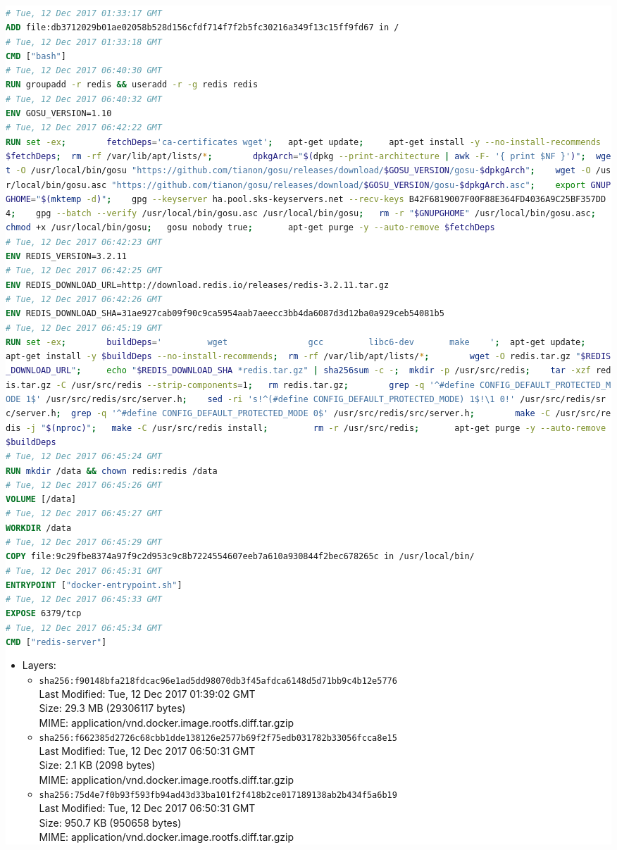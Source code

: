 ```dockerfile
# Tue, 12 Dec 2017 01:33:17 GMT
ADD file:db3712029b01ae02058b528d156cfdf714f7f2b5fc30216a349f13c15ff9fd67 in / 
# Tue, 12 Dec 2017 01:33:18 GMT
CMD ["bash"]
# Tue, 12 Dec 2017 06:40:30 GMT
RUN groupadd -r redis && useradd -r -g redis redis
# Tue, 12 Dec 2017 06:40:32 GMT
ENV GOSU_VERSION=1.10
# Tue, 12 Dec 2017 06:42:22 GMT
RUN set -ex; 		fetchDeps='ca-certificates wget'; 	apt-get update; 	apt-get install -y --no-install-recommends $fetchDeps; 	rm -rf /var/lib/apt/lists/*; 		dpkgArch="$(dpkg --print-architecture | awk -F- '{ print $NF }')"; 	wget -O /usr/local/bin/gosu "https://github.com/tianon/gosu/releases/download/$GOSU_VERSION/gosu-$dpkgArch"; 	wget -O /usr/local/bin/gosu.asc "https://github.com/tianon/gosu/releases/download/$GOSU_VERSION/gosu-$dpkgArch.asc"; 	export GNUPGHOME="$(mktemp -d)"; 	gpg --keyserver ha.pool.sks-keyservers.net --recv-keys B42F6819007F00F88E364FD4036A9C25BF357DD4; 	gpg --batch --verify /usr/local/bin/gosu.asc /usr/local/bin/gosu; 	rm -r "$GNUPGHOME" /usr/local/bin/gosu.asc; 	chmod +x /usr/local/bin/gosu; 	gosu nobody true; 		apt-get purge -y --auto-remove $fetchDeps
# Tue, 12 Dec 2017 06:42:23 GMT
ENV REDIS_VERSION=3.2.11
# Tue, 12 Dec 2017 06:42:25 GMT
ENV REDIS_DOWNLOAD_URL=http://download.redis.io/releases/redis-3.2.11.tar.gz
# Tue, 12 Dec 2017 06:42:26 GMT
ENV REDIS_DOWNLOAD_SHA=31ae927cab09f90c9ca5954aab7aeecc3bb4da6087d3d12ba0a929ceb54081b5
# Tue, 12 Dec 2017 06:45:19 GMT
RUN set -ex; 		buildDeps=' 		wget 				gcc 		libc6-dev 		make 	'; 	apt-get update; 	apt-get install -y $buildDeps --no-install-recommends; 	rm -rf /var/lib/apt/lists/*; 		wget -O redis.tar.gz "$REDIS_DOWNLOAD_URL"; 	echo "$REDIS_DOWNLOAD_SHA *redis.tar.gz" | sha256sum -c -; 	mkdir -p /usr/src/redis; 	tar -xzf redis.tar.gz -C /usr/src/redis --strip-components=1; 	rm redis.tar.gz; 		grep -q '^#define CONFIG_DEFAULT_PROTECTED_MODE 1$' /usr/src/redis/src/server.h; 	sed -ri 's!^(#define CONFIG_DEFAULT_PROTECTED_MODE) 1$!\1 0!' /usr/src/redis/src/server.h; 	grep -q '^#define CONFIG_DEFAULT_PROTECTED_MODE 0$' /usr/src/redis/src/server.h; 		make -C /usr/src/redis -j "$(nproc)"; 	make -C /usr/src/redis install; 		rm -r /usr/src/redis; 		apt-get purge -y --auto-remove $buildDeps
# Tue, 12 Dec 2017 06:45:24 GMT
RUN mkdir /data && chown redis:redis /data
# Tue, 12 Dec 2017 06:45:26 GMT
VOLUME [/data]
# Tue, 12 Dec 2017 06:45:27 GMT
WORKDIR /data
# Tue, 12 Dec 2017 06:45:29 GMT
COPY file:9c29fbe8374a97f9c2d953c9c8b7224554607eeb7a610a930844f2bec678265c in /usr/local/bin/ 
# Tue, 12 Dec 2017 06:45:31 GMT
ENTRYPOINT ["docker-entrypoint.sh"]
# Tue, 12 Dec 2017 06:45:33 GMT
EXPOSE 6379/tcp
# Tue, 12 Dec 2017 06:45:34 GMT
CMD ["redis-server"]
```

-	Layers:
	-	`sha256:f90148bfa218fdcac96e1ad5dd98070db3f45afdca6148d5d71bb9c4b12e5776`  
		Last Modified: Tue, 12 Dec 2017 01:39:02 GMT  
		Size: 29.3 MB (29306117 bytes)  
		MIME: application/vnd.docker.image.rootfs.diff.tar.gzip
	-	`sha256:f662385d2726c68cbb1dde138126e2577b69f2f75edb031782b33056fcca8e15`  
		Last Modified: Tue, 12 Dec 2017 06:50:31 GMT  
		Size: 2.1 KB (2098 bytes)  
		MIME: application/vnd.docker.image.rootfs.diff.tar.gzip
	-	`sha256:75d4e7f0b93f593fb94ad43d33ba101f2f418b2ce017189138ab2b434f5a6b19`  
		Last Modified: Tue, 12 Dec 2017 06:50:31 GMT  
		Size: 950.7 KB (950658 bytes)  
		MIME: application/vnd.docker.image.rootfs.diff.tar.gzip